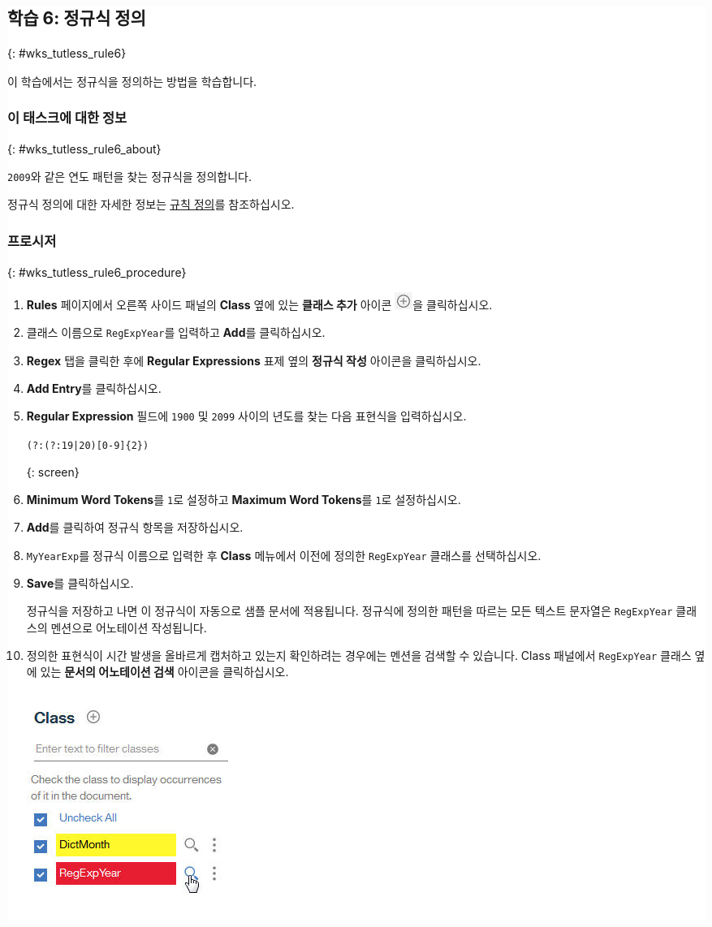 ## 학습 6: 정규식 정의
{: #wks_tutless_rule6}

이 학습에서는 정규식을 정의하는 방법을 학습합니다.

### 이 태스크에 대한 정보
{: #wks_tutless_rule6_about}

`2009`와 같은 연도 패턴을 찾는 정규식을 정의합니다.

정규식 정의에 대한 자세한 정보는 [규칙 정의](/docs/services/watson-knowledge-studio/rule-annotator-define-rule.html)를 참조하십시오.

### 프로시저
{: #wks_tutless_rule6_procedure}

1. **Rules** 페이지에서 오른쪽 사이드 패널의 **Class** 옆에 있는 **클래스 추가** 아이콘 ![ "클래스 추가" 아이콘](images/wks_tut_dict_add.jpg " ")을 클릭하십시오. 
1. 클래스 이름으로 `RegExpYear`를 입력하고 **Add**를 클릭하십시오.
1. **Regex** 탭을 클릭한 후에 **Regular Expressions** 표제 옆의 **정규식 작성** 아이콘을 클릭하십시오. 
1. **Add Entry**를 클릭하십시오.
1. **Regular Expression** 필드에 `1900` 및 `2099` 사이의 년도를 찾는 다음 표현식을 입력하십시오. 

    ```
    (?:(?:19|20)[0-9]{2})
    ```
    {: screen}

1. **Minimum Word Tokens**를 `1`로 설정하고 **Maximum Word Tokens**를 `1`로 설정하십시오.
1. **Add**를 클릭하여 정규식 항목을 저장하십시오.
1. `MyYearExp`를 정규식 이름으로 입력한 후 **Class** 메뉴에서 이전에 정의한 `RegExpYear` 클래스를 선택하십시오.
1. **Save**를 클릭하십시오.

    정규식을 저장하고 나면 이 정규식이 자동으로 샘플 문서에 적용됩니다. 정규식에 정의한 패턴을 따르는 모든 텍스트 문자열은 `RegExpYear` 클래스의 멘션으로 어노테이션 작성됩니다.

1. 정의한 표현식이 시간 발생을 올바르게 캡처하고 있는지 확인하려는 경우에는 멘션을 검색할 수 있습니다. Class 패널에서 `RegExpYear` 클래스 옆에 있는 **문서의 어노테이션 검색** 아이콘을 클릭하십시오. 

    ![Rules 페이지의 Class 패널에서 "RegExpYear" 클래스 옆에 있는 돋보기 아이콘 위에 마우스 커서가 있음을 보여줍니다.](images/rule-regex-add5.jpg "옆에 있는 돋보기 아이콘 위에 마우스 커서가 있음을 보여줍니다.")
